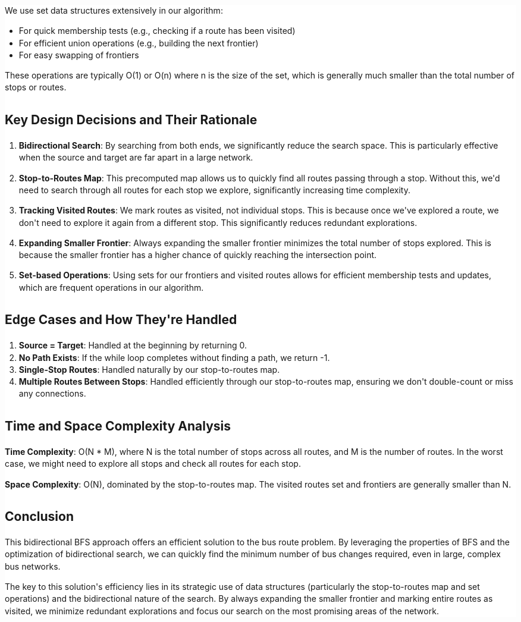 We use set data structures extensively in our algorithm:
- For quick membership tests (e.g., checking if a route has been visited)
- For efficient union operations (e.g., building the next frontier)
- For easy swapping of frontiers

These operations are typically O(1) or O(n) where n is the size of the set, which is generally much smaller than the total number of stops or routes.

## Key Design Decisions and Their Rationale

1. **Bidirectional Search**: By searching from both ends, we significantly reduce the search space. This is particularly effective when the source and target are far apart in a large network.

2. **Stop-to-Routes Map**: This precomputed map allows us to quickly find all routes passing through a stop. Without this, we'd need to search through all routes for each stop we explore, significantly increasing time complexity.

3. **Tracking Visited Routes**: We mark routes as visited, not individual stops. This is because once we've explored a route, we don't need to explore it again from a different stop. This significantly reduces redundant explorations.

4. **Expanding Smaller Frontier**: Always expanding the smaller frontier minimizes the total number of stops explored. This is because the smaller frontier has a higher chance of quickly reaching the intersection point.

5. **Set-based Operations**: Using sets for our frontiers and visited routes allows for efficient membership tests and updates, which are frequent operations in our algorithm.

## Edge Cases and How They're Handled

1. **Source = Target**: Handled at the beginning by returning 0.
2. **No Path Exists**: If the while loop completes without finding a path, we return -1.
3. **Single-Stop Routes**: Handled naturally by our stop-to-routes map.
4. **Multiple Routes Between Stops**: Handled efficiently through our stop-to-routes map, ensuring we don't double-count or miss any connections.

## Time and Space Complexity Analysis

**Time Complexity**: O(N * M), where N is the total number of stops across all routes, and M is the number of routes. In the worst case, we might need to explore all stops and check all routes for each stop.

**Space Complexity**: O(N), dominated by the stop-to-routes map. The visited routes set and frontiers are generally smaller than N.

## Conclusion

This bidirectional BFS approach offers an efficient solution to the bus route problem. By leveraging the properties of BFS and the optimization of bidirectional search, we can quickly find the minimum number of bus changes required, even in large, complex bus networks.

The key to this solution's efficiency lies in its strategic use of data structures (particularly the stop-to-routes map and set operations) and the bidirectional nature of the search. By always expanding the smaller frontier and marking entire routes as visited, we minimize redundant explorations and focus our search on the most promising areas of the network.
